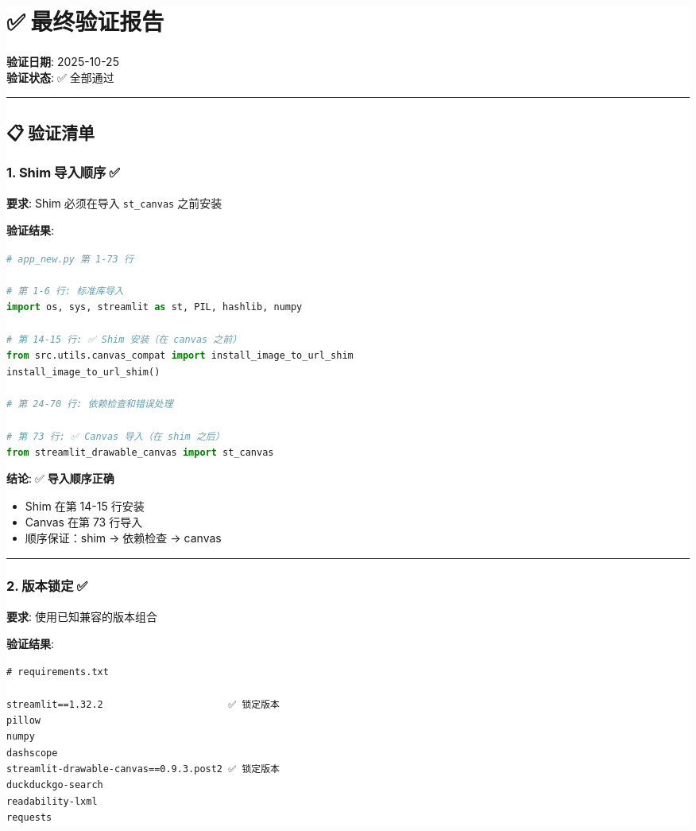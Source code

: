 # ✅ 最终验证报告

**验证日期**: 2025-10-25  
**验证状态**: ✅ 全部通过

---

## 📋 验证清单

### 1. Shim 导入顺序 ✅

**要求**: Shim 必须在导入 `st_canvas` 之前安装

**验证结果**:
```python
# app_new.py 第 1-73 行

# 第 1-6 行: 标准库导入
import os, sys, streamlit as st, PIL, hashlib, numpy

# 第 14-15 行: ✅ Shim 安装（在 canvas 之前）
from src.utils.canvas_compat import install_image_to_url_shim
install_image_to_url_shim()

# 第 24-70 行: 依赖检查和错误处理

# 第 73 行: ✅ Canvas 导入（在 shim 之后）
from streamlit_drawable_canvas import st_canvas
```

**结论**: ✅ **导入顺序正确**
- Shim 在第 14-15 行安装
- Canvas 在第 73 行导入
- 顺序保证：shim → 依赖检查 → canvas

---

### 2. 版本锁定 ✅

**要求**: 使用已知兼容的版本组合

**验证结果**:
```txt
# requirements.txt

streamlit==1.32.2                      ✅ 锁定版本
pillow
numpy
dashscope
streamlit-drawable-canvas==0.9.3.post2 ✅ 锁定版本
duckduckgo-search
readability-lxml
requests
```
